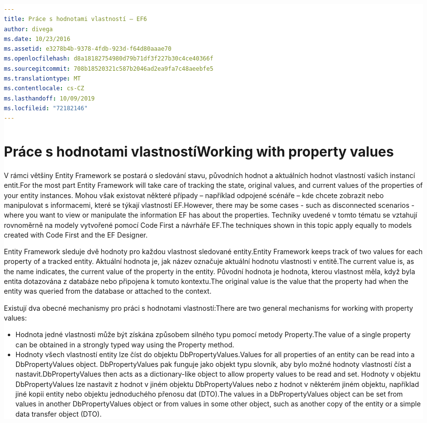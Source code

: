 ```yaml
---
title: Práce s hodnotami vlastností – EF6
author: divega
ms.date: 10/23/2016
ms.assetid: e3278b4b-9378-4fdb-923d-f64d80aaae70
ms.openlocfilehash: d8a18182754980d79b71df3f227b30c4ce40366f
ms.sourcegitcommit: 708b18520321c587b2046ad2ea9fa7c48aeebfe5
ms.translationtype: MT
ms.contentlocale: cs-CZ
ms.lasthandoff: 10/09/2019
ms.locfileid: "72182146"
---
```

# <a name="working-with-property-values"></a><span data-ttu-id="f79f6-102">Práce s hodnotami vlastností</span><span class="sxs-lookup"><span data-stu-id="f79f6-102">Working with property values</span></span>
<span data-ttu-id="f79f6-103">V rámci většiny Entity Framework se postará o sledování stavu, původních hodnot a aktuálních hodnot vlastností vašich instancí entit.</span><span class="sxs-lookup"><span data-stu-id="f79f6-103">For the most part Entity Framework will take care of tracking the state, original values, and current values of the properties of your entity instances.</span></span> <span data-ttu-id="f79f6-104">Mohou však existovat některé případy – například odpojené scénáře – kde chcete zobrazit nebo manipulovat s informacemi, které se týkají vlastností EF.</span><span class="sxs-lookup"><span data-stu-id="f79f6-104">However, there may be some cases - such as disconnected scenarios - where you want to view or manipulate the information EF has about the properties.</span></span> <span data-ttu-id="f79f6-105">Techniky uvedené v tomto tématu se vztahují rovnoměrně na modely vytvořené pomocí Code First a návrháře EF.</span><span class="sxs-lookup"><span data-stu-id="f79f6-105">The techniques shown in this topic apply equally to models created with Code First and the EF Designer.</span></span>  

<span data-ttu-id="f79f6-106">Entity Framework sleduje dvě hodnoty pro každou vlastnost sledované entity.</span><span class="sxs-lookup"><span data-stu-id="f79f6-106">Entity Framework keeps track of two values for each property of a tracked entity.</span></span> <span data-ttu-id="f79f6-107">Aktuální hodnota je, jak název označuje aktuální hodnotu vlastnosti v entitě.</span><span class="sxs-lookup"><span data-stu-id="f79f6-107">The current value is, as the name indicates, the current value of the property in the entity.</span></span> <span data-ttu-id="f79f6-108">Původní hodnota je hodnota, kterou vlastnost měla, když byla entita dotazována z databáze nebo připojena k tomuto kontextu.</span><span class="sxs-lookup"><span data-stu-id="f79f6-108">The original value is the value that the property had when the entity was queried from the database or attached to the context.</span></span>  

<span data-ttu-id="f79f6-109">Existují dva obecné mechanismy pro práci s hodnotami vlastností:</span><span class="sxs-lookup"><span data-stu-id="f79f6-109">There are two general mechanisms for working with property values:</span></span>  

- <span data-ttu-id="f79f6-110">Hodnota jedné vlastnosti může být získána způsobem silného typu pomocí metody Property.</span><span class="sxs-lookup"><span data-stu-id="f79f6-110">The value of a single property can be obtained in a strongly typed way using the Property method.</span></span>  
- <span data-ttu-id="f79f6-111">Hodnoty všech vlastností entity lze číst do objektu DbPropertyValues.</span><span class="sxs-lookup"><span data-stu-id="f79f6-111">Values for all properties of an entity can be read into a DbPropertyValues object.</span></span> <span data-ttu-id="f79f6-112">DbPropertyValues pak funguje jako objekt typu slovník, aby bylo možné hodnoty vlastností číst a nastavit.</span><span class="sxs-lookup"><span data-stu-id="f79f6-112">DbPropertyValues then acts as a dictionary-like object to allow property values to be read and set.</span></span> <span data-ttu-id="f79f6-113">Hodnoty v objektu DbPropertyValues lze nastavit z hodnot v jiném objektu DbPropertyValues nebo z hodnot v některém jiném objektu, například jiné kopii entity nebo objektu jednoduchého přenosu dat (DTO).</span><span class="sxs-lookup"><span data-stu-id="f79f6-113">The values in a DbPropertyValues object can be set from values in another DbPropertyValues object or from values in some other object, such as another copy of the entity or a simple data transfer object (DTO).</span></span>  
